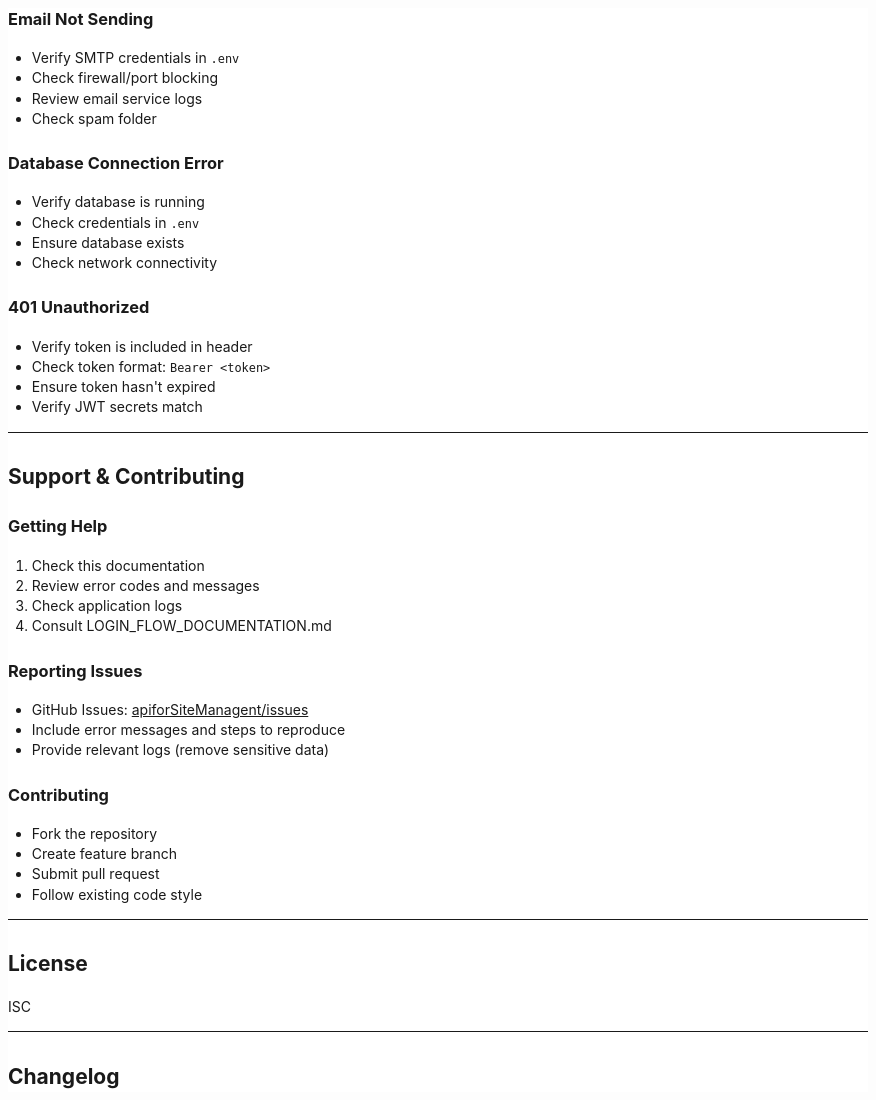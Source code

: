 ### Email Not Sending
- Verify SMTP credentials in `.env`
- Check firewall/port blocking
- Review email service logs
- Check spam folder

### Database Connection Error
- Verify database is running
- Check credentials in `.env`
- Ensure database exists
- Check network connectivity

### 401 Unauthorized
- Verify token is included in header
- Check token format: `Bearer <token>`
- Ensure token hasn't expired
- Verify JWT secrets match

---

## Support & Contributing

### Getting Help
1. Check this documentation
2. Review error codes and messages
3. Check application logs
4. Consult LOGIN_FLOW_DOCUMENTATION.md

### Reporting Issues
- GitHub Issues: [apiforSiteManagent/issues](https://github.com/EHenryRichard/apiforSiteManagent/issues)
- Include error messages and steps to reproduce
- Provide relevant logs (remove sensitive data)

### Contributing
- Fork the repository
- Create feature branch
- Submit pull request
- Follow existing code style

---

## License

ISC

---

## Changelog
